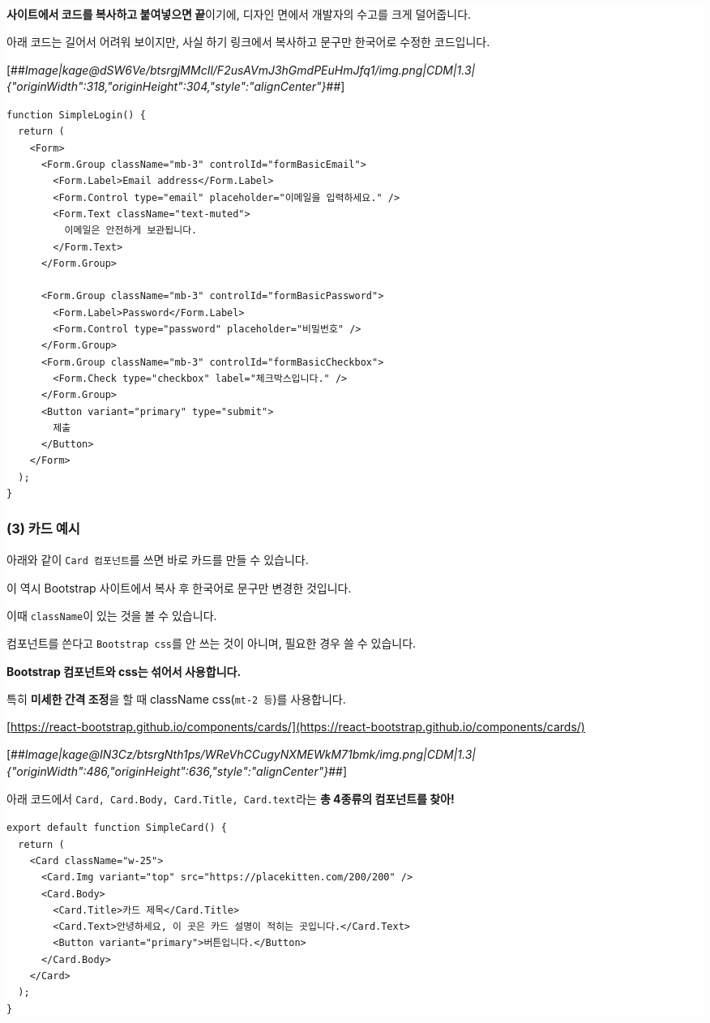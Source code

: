 **사이트에서 코드를 복사하고 붙여넣으면 끝**이기에, 디자인 면에서 개발자의 수고를 크게 덜어줍니다.

아래 코드는 길어서 어려워 보이지만, 사실 하기 링크에서 복사하고 문구만 한국어로 수정한 코드입니다.

[##_Image|kage@dSW6Ve/btsrgjMMcIl/F2usAVmJ3hGmdPEuHmJfq1/img.png|CDM|1.3|{"originWidth":318,"originHeight":304,"style":"alignCenter"}_##]

```
function SimpleLogin() {
  return (
    <Form>
      <Form.Group className="mb-3" controlId="formBasicEmail">
        <Form.Label>Email address</Form.Label>
        <Form.Control type="email" placeholder="이메일을 입력하세요." />
        <Form.Text className="text-muted">
          이메일은 안전하게 보관됩니다.
        </Form.Text>
      </Form.Group>

      <Form.Group className="mb-3" controlId="formBasicPassword">
        <Form.Label>Password</Form.Label>
        <Form.Control type="password" placeholder="비밀번호" />
      </Form.Group>
      <Form.Group className="mb-3" controlId="formBasicCheckbox">
        <Form.Check type="checkbox" label="체크박스입니다." />
      </Form.Group>
      <Button variant="primary" type="submit">
        제출
      </Button>
    </Form>
  );
}
```

### (3) 카드 예시

아래와 같이 `Card 컴포넌트`를 쓰면 바로 카드를 만들 수 있습니다.

이 역시 Bootstrap 사이트에서 복사 후 한국어로 문구만 변경한 것입니다.

이때 `className`이 있는 것을 볼 수 있습니다.

컴포넌트를 쓴다고 `Bootstrap css`를 안 쓰는 것이 아니며, 필요한 경우 쓸 수 있습니다.

**Bootstrap 컴포넌트와 css는 섞어서 사용합니다.**

특히 **미세한 간격 조정**을 할 때 className css(`mt-2 등`)를 사용합니다.

[https://react-bootstrap.github.io/components/cards/](https://react-bootstrap.github.io/components/cards/)

[##_Image|kage@IN3Cz/btsrgNth1ps/WReVhCCugyNXMEWkM71bmk/img.png|CDM|1.3|{"originWidth":486,"originHeight":636,"style":"alignCenter"}_##]

아래 코드에서 `Card, Card.Body, Card.Title, Card.text`라는 **총 4종류의 컴포넌트를 찾아!**

```
export default function SimpleCard() {
  return (
    <Card className="w-25">
      <Card.Img variant="top" src="https://placekitten.com/200/200" />
      <Card.Body>
        <Card.Title>카드 제목</Card.Title>
        <Card.Text>안녕하세요, 이 곳은 카드 설명이 적히는 곳입니다.</Card.Text>
        <Button variant="primary">버튼입니다.</Button>
      </Card.Body>
    </Card>
  );
}
```